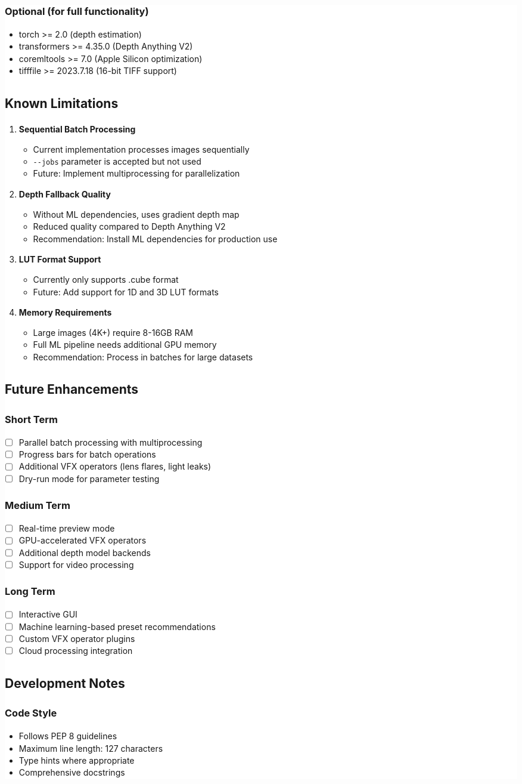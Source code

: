### Optional (for full functionality)
- torch >= 2.0 (depth estimation)
- transformers >= 4.35.0 (Depth Anything V2)
- coremltools >= 7.0 (Apple Silicon optimization)
- tifffile >= 2023.7.18 (16-bit TIFF support)

## Known Limitations

1. **Sequential Batch Processing**
   - Current implementation processes images sequentially
   - `--jobs` parameter is accepted but not used
   - Future: Implement multiprocessing for parallelization

2. **Depth Fallback Quality**
   - Without ML dependencies, uses gradient depth map
   - Reduced quality compared to Depth Anything V2
   - Recommendation: Install ML dependencies for production use

3. **LUT Format Support**
   - Currently only supports .cube format
   - Future: Add support for 1D and 3D LUT formats

4. **Memory Requirements**
   - Large images (4K+) require 8-16GB RAM
   - Full ML pipeline needs additional GPU memory
   - Recommendation: Process in batches for large datasets

## Future Enhancements

### Short Term
- [ ] Parallel batch processing with multiprocessing
- [ ] Progress bars for batch operations
- [ ] Additional VFX operators (lens flares, light leaks)
- [ ] Dry-run mode for parameter testing

### Medium Term
- [ ] Real-time preview mode
- [ ] GPU-accelerated VFX operators
- [ ] Additional depth model backends
- [ ] Support for video processing

### Long Term
- [ ] Interactive GUI
- [ ] Machine learning-based preset recommendations
- [ ] Custom VFX operator plugins
- [ ] Cloud processing integration

## Development Notes

### Code Style
- Follows PEP 8 guidelines
- Maximum line length: 127 characters
- Type hints where appropriate
- Comprehensive docstrings
